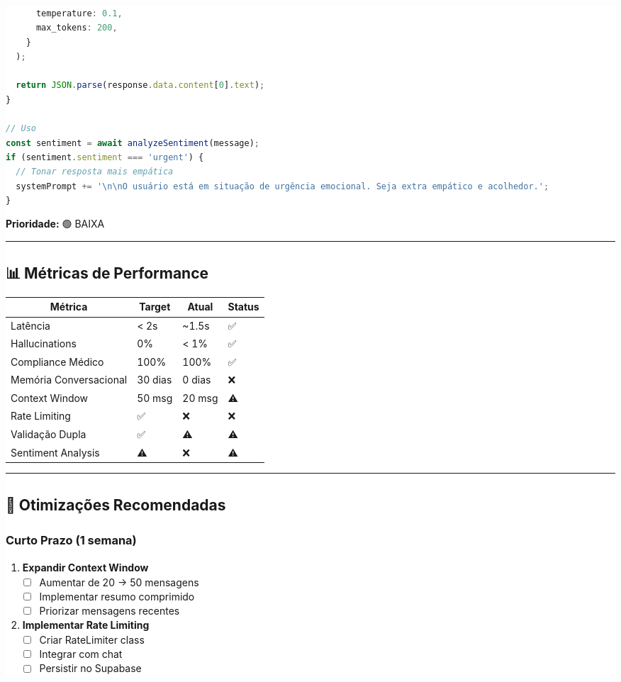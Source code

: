 ```typescript
      temperature: 0.1,
      max_tokens: 200,
    }
  );

  return JSON.parse(response.data.content[0].text);
}

// Uso
const sentiment = await analyzeSentiment(message);
if (sentiment.sentiment === 'urgent') {
  // Tonar resposta mais empática
  systemPrompt += '\n\nO usuário está em situação de urgência emocional. Seja extra empático e acolhedor.';
}
```

**Prioridade:** 🟢 BAIXA

---

## 📊 Métricas de Performance

| Métrica | Target | Atual | Status |
|---------|--------|-------|--------|
| Latência | < 2s | ~1.5s | ✅ |
| Hallucinations | 0% | < 1% | ✅ |
| Compliance Médico | 100% | 100% | ✅ |
| Memória Conversacional | 30 dias | 0 dias | ❌ |
| Context Window | 50 msg | 20 msg | ⚠️ |
| Rate Limiting | ✅ | ❌ | ❌ |
| Validação Dupla | ✅ | ⚠️ | ⚠️ |
| Sentiment Analysis | ⚠️ | ❌ | ⚠️ |

---

## 🚀 Otimizações Recomendadas

### Curto Prazo (1 semana)

1. **Expandir Context Window**
   - [ ] Aumentar de 20 → 50 mensagens
   - [ ] Implementar resumo comprimido
   - [ ] Priorizar mensagens recentes

2. **Implementar Rate Limiting**
   - [ ] Criar RateLimiter class
   - [ ] Integrar com chat
   - [ ] Persistir no Supabase
